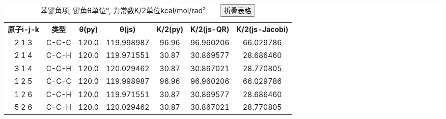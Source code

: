 <table id='tab-1'><caption>苯键角项, 键角θ单位°, 力常数K/2单位kcal/mol/rad²&emsp;&emsp;<input type='button' id='tab-1_tog' value='折叠表格' onclick="togtab('tab-1', this.value)"></caption><tr>
  <th rowspan="1" colspan="1" style="text-align:center;">原子i-j-k</th>
  <th rowspan="1" colspan="1" style="text-align:center;">类型</th>
  <th rowspan="1" colspan="1" style="text-align:center;">θ(py)</th>
  <th rowspan="1" colspan="1" style="text-align:center;">θ(js)</th>
  <th rowspan="1" colspan="1" style="text-align:center;">K/2(py)</th>
  <th rowspan="1" colspan="1" style="text-align:center;">K/2(js-QR)</th>
  <th rowspan="1" colspan="1" style="text-align:center;">K/2(js-Jacobi)</th>
</tr>
<tr>
  <td rowspan="1" colspan="1" style="text-align:center;">2 1  3</td>
  <td rowspan="1" colspan="1" style="text-align:center;">C-C-C</td>
  <td rowspan="1" colspan="1" style="text-align:center;">120.0</td>
  <td rowspan="1" colspan="1" style="text-align:center;">119.998987</td>
  <td rowspan="1" colspan="1" style="text-align:center;">96.96</td>
  <td rowspan="1" colspan="1" style="text-align:center;">96.960206</td>
  <td rowspan="1" colspan="1" style="text-align:center;">66.029786</td>
</tr>
<tr>
  <td rowspan="1" colspan="1" style="text-align:center;">2 1  4</td>
  <td rowspan="1" colspan="1" style="text-align:center;">C-C-H</td>
  <td rowspan="1" colspan="1" style="text-align:center;">120.0</td>
  <td rowspan="1" colspan="1" style="text-align:center;">119.971551</td>
  <td rowspan="1" colspan="1" style="text-align:center;">30.87</td>
  <td rowspan="1" colspan="1" style="text-align:center;">30.869577</td>
  <td rowspan="1" colspan="1" style="text-align:center;">28.686460</td>
</tr>
<tr>
  <td rowspan="1" colspan="1" style="text-align:center;">3 1  4</td>
  <td rowspan="1" colspan="1" style="text-align:center;">C-C-H</td>
  <td rowspan="1" colspan="1" style="text-align:center;">120.0</td>
  <td rowspan="1" colspan="1" style="text-align:center;">120.029462</td>
  <td rowspan="1" colspan="1" style="text-align:center;">30.87</td>
  <td rowspan="1" colspan="1" style="text-align:center;">30.867021</td>
  <td rowspan="1" colspan="1" style="text-align:center;">28.770805</td>
</tr>
<tr>
  <td rowspan="1" colspan="1" style="text-align:center;">1 2  5</td>
  <td rowspan="1" colspan="1" style="text-align:center;">C-C-C</td>
  <td rowspan="1" colspan="1" style="text-align:center;">120.0</td>
  <td rowspan="1" colspan="1" style="text-align:center;">119.998987</td>
  <td rowspan="1" colspan="1" style="text-align:center;">96.96</td>
  <td rowspan="1" colspan="1" style="text-align:center;">96.960206</td>
  <td rowspan="1" colspan="1" style="text-align:center;">66.029786</td>
</tr>
<tr>
  <td rowspan="1" colspan="1" style="text-align:center;">1 2  6</td>
  <td rowspan="1" colspan="1" style="text-align:center;">C-C-H</td>
  <td rowspan="1" colspan="1" style="text-align:center;">120.0</td>
  <td rowspan="1" colspan="1" style="text-align:center;">119.971551</td>
  <td rowspan="1" colspan="1" style="text-align:center;">30.87</td>
  <td rowspan="1" colspan="1" style="text-align:center;">30.869577</td>
  <td rowspan="1" colspan="1" style="text-align:center;">28.686460</td>
</tr>
<tr>
  <td rowspan="1" colspan="1" style="text-align:center;">5 2  6</td>
  <td rowspan="1" colspan="1" style="text-align:center;">C-C-H</td>
  <td rowspan="1" colspan="1" style="text-align:center;">120.0</td>
  <td rowspan="1" colspan="1" style="text-align:center;">120.029462</td>
  <td rowspan="1" colspan="1" style="text-align:center;">30.87</td>
  <td rowspan="1" colspan="1" style="text-align:center;">30.867021</td>
  <td rowspan="1" colspan="1" style="text-align:center;">28.770805</td>
</tr>